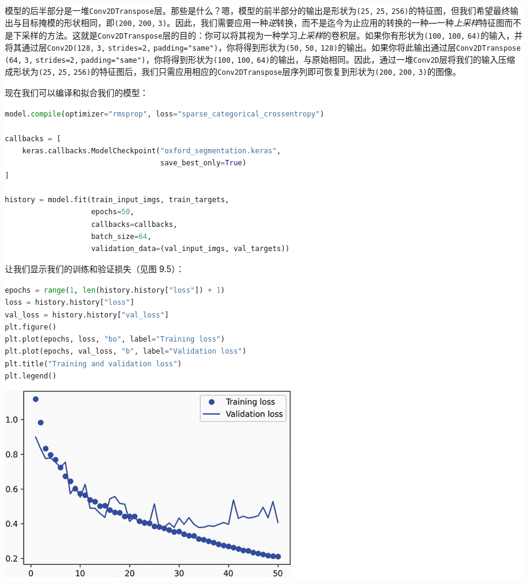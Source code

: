 模型的后半部分是一堆`Conv2DTranspose`层。那些是什么？嗯，模型的前半部分的输出是形状为`(25,` `25,` `256)`的特征图，但我们希望最终输出与目标掩模的形状相同，即`(200,` `200,` `3)`。因此，我们需要应用一种*逆*转换，而不是迄今为止应用的转换的一种—一种*上采样*特征图而不是下采样的方法。这就是`Conv2DTranspose`层的目的：你可以将其视为一种学习*上采样*的卷积层。如果你有形状为`(100,` `100,` `64)`的输入，并将其通过层`Conv2D(128,` `3,` `strides=2,` `padding="same")`，你将得到形状为`(50,` `50,` `128)`的输出。如果你将此输出通过层`Conv2DTranspose(64,` `3,` `strides=2,` `padding="same")`，你将得到形状为`(100,` `100,` `64)`的输出，与原始相同。因此，通过一堆`Conv2D`层将我们的输入压缩成形状为`(25,` `25,` `256)`的特征图后，我们只需应用相应的`Conv2DTranspose`层序列即可恢复到形状为`(200,` `200,` `3)`的图像。

现在我们可以编译和拟合我们的模型：

```py
model.compile(optimizer="rmsprop", loss="sparse_categorical_crossentropy")

callbacks = [
    keras.callbacks.ModelCheckpoint("oxford_segmentation.keras",
                                    save_best_only=True)
]

history = model.fit(train_input_imgs, train_targets,
                    epochs=50,
                    callbacks=callbacks,
                    batch_size=64,
                    validation_data=(val_input_imgs, val_targets))
```

让我们显示我们的训练和验证损失（见图 9.5）：

```py
epochs = range(1, len(history.history["loss"]) + 1)
loss = history.history["loss"]
val_loss = history.history["val_loss"]
plt.figure()
plt.plot(epochs, loss, "bo", label="Training loss")
plt.plot(epochs, val_loss, "b", label="Validation loss")
plt.title("Training and validation loss")
plt.legend()
```

![](img/09-05.png)
